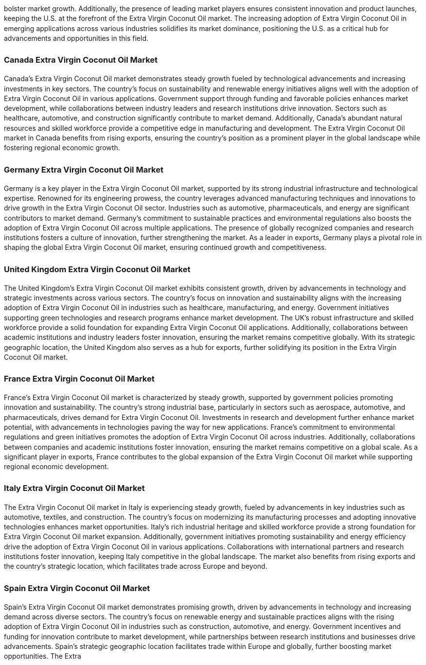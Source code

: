 bolster market growth. Additionally, the presence of leading market players ensures consistent innovation and product launches, keeping the U.S. at the forefront of the Extra Virgin Coconut Oil market. The increasing adoption of Extra Virgin Coconut Oil in emerging applications across various industries solidifies its market dominance, positioning the U.S. as a critical hub for advancements and opportunities in this field.</p><h3>Canada Extra Virgin Coconut Oil Market</h3><p>Canada&rsquo;s Extra Virgin Coconut Oil market demonstrates steady growth fueled by technological advancements and increasing investments in key sectors. The country&rsquo;s focus on sustainability and renewable energy initiatives aligns well with the adoption of Extra Virgin Coconut Oil in various applications. Government support through funding and favorable policies enhances market development, while collaborations between industry leaders and research institutions drive innovation. Sectors such as healthcare, automotive, and construction significantly contribute to market demand. Additionally, Canada&rsquo;s abundant natural resources and skilled workforce provide a competitive edge in manufacturing and development. The Extra Virgin Coconut Oil market in Canada benefits from rising exports, ensuring the country&rsquo;s position as a prominent player in the global landscape while fostering regional economic growth.</p><h3>Germany Extra Virgin Coconut Oil Market</h3><p>Germany is a key player in the Extra Virgin Coconut Oil market, supported by its strong industrial infrastructure and technological expertise. Renowned for its engineering prowess, the country leverages advanced manufacturing techniques and innovations to drive growth in the Extra Virgin Coconut Oil sector. Industries such as automotive, pharmaceuticals, and energy are significant contributors to market demand. Germany&rsquo;s commitment to sustainable practices and environmental regulations also boosts the adoption of Extra Virgin Coconut Oil across multiple applications. The presence of globally recognized companies and research institutions fosters a culture of innovation, further strengthening the market. As a leader in exports, Germany plays a pivotal role in shaping the global Extra Virgin Coconut Oil market, ensuring continued growth and competitiveness.</p><h3>United Kingdom Extra Virgin Coconut Oil Market</h3><p>The United Kingdom&rsquo;s Extra Virgin Coconut Oil market exhibits consistent growth, driven by advancements in technology and strategic investments across various sectors. The country&rsquo;s focus on innovation and sustainability aligns with the increasing adoption of Extra Virgin Coconut Oil in industries such as healthcare, manufacturing, and energy. Government initiatives supporting green technologies and research programs enhance market development. The UK&rsquo;s robust infrastructure and skilled workforce provide a solid foundation for expanding Extra Virgin Coconut Oil applications. Additionally, collaborations between academic institutions and industry leaders foster innovation, ensuring the market remains competitive globally. With its strategic geographic location, the United Kingdom also serves as a hub for exports, further solidifying its position in the Extra Virgin Coconut Oil market.</p><h3>France Extra Virgin Coconut Oil Market</h3><p>France&rsquo;s Extra Virgin Coconut Oil market is characterized by steady growth, supported by government policies promoting innovation and sustainability. The country&rsquo;s strong industrial base, particularly in sectors such as aerospace, automotive, and pharmaceuticals, drives demand for Extra Virgin Coconut Oil. Investments in research and development further enhance market potential, with advancements in technologies paving the way for new applications. France&rsquo;s commitment to environmental regulations and green initiatives promotes the adoption of Extra Virgin Coconut Oil across industries. Additionally, collaborations between companies and academic institutions foster innovation, ensuring the market remains competitive on a global scale. As a significant player in exports, France contributes to the global expansion of the Extra Virgin Coconut Oil market while supporting regional economic development.</p><h3>Italy Extra Virgin Coconut Oil Market</h3><p>The Extra Virgin Coconut Oil market in Italy is experiencing steady growth, fueled by advancements in key industries such as automotive, textiles, and construction. The country&rsquo;s focus on modernizing its manufacturing processes and adopting innovative technologies enhances market opportunities. Italy&rsquo;s rich industrial heritage and skilled workforce provide a strong foundation for Extra Virgin Coconut Oil market expansion. Additionally, government initiatives promoting sustainability and energy efficiency drive the adoption of Extra Virgin Coconut Oil in various applications. Collaborations with international partners and research institutions foster innovation, keeping Italy competitive in the global landscape. The market also benefits from rising exports and the country&rsquo;s strategic location, which facilitates trade across Europe and beyond.</p><h3>Spain Extra Virgin Coconut Oil Market</h3><p>Spain&rsquo;s Extra Virgin Coconut Oil market demonstrates promising growth, driven by advancements in technology and increasing demand across diverse sectors. The country&rsquo;s focus on renewable energy and sustainable practices aligns with the rising adoption of Extra Virgin Coconut Oil in industries such as construction, automotive, and energy. Government incentives and funding for innovation contribute to market development, while partnerships between research institutions and businesses drive advancements. Spain&rsquo;s strategic geographic location facilitates trade within Europe and globally, further boosting market opportunities. The Extra
